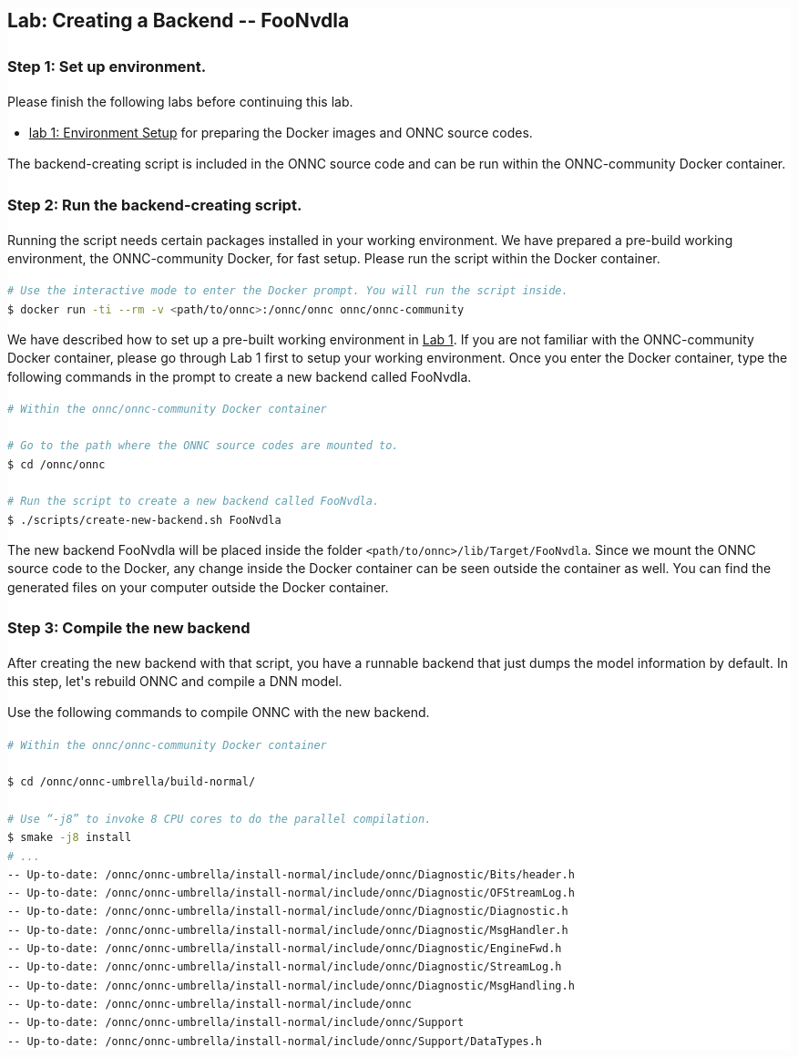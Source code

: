 ## Lab: Creating a Backend -- FooNvdla

### Step 1: Set up environment.

Please finish the following labs before continuing this lab.
* [lab 1: Environment Setup](../lab_1_Environement_Setup/lab_1.md) for preparing the Docker images and ONNC source codes.

The backend-creating script is included in the ONNC source code and can be run within the ONNC-community Docker container.

### Step 2: Run the backend-creating script.

Running the script needs certain packages installed in your working environment. We have prepared a pre-build working environment, the ONNC-community Docker, for fast setup. Please run the script within the Docker container. 

```sh
# Use the interactive mode to enter the Docker prompt. You will run the script inside.
$ docker run -ti --rm -v <path/to/onnc>:/onnc/onnc onnc/onnc-community
```

We have described how to set up a pre-built working environment in [Lab 1](../lab_1_Environement_Setup/lab_1.md). If you are not familiar with the ONNC-community Docker container, please go through Lab 1 first to setup your working environment. Once you enter the Docker container, type the following commands in the prompt to create a new backend called FooNvdla.

```sh
# Within the onnc/onnc-community Docker container

# Go to the path where the ONNC source codes are mounted to.
$ cd /onnc/onnc

# Run the script to create a new backend called FooNvdla.
$ ./scripts/create-new-backend.sh FooNvdla
```

The new backend FooNvdla will be placed inside the folder `<path/to/onnc>/lib/Target/FooNvdla`. Since we mount the ONNC source code to the Docker, any change inside the Docker container can be seen outside the container as well. You can find the generated files on your computer outside the Docker container.

### Step 3: Compile the new backend

After creating the new backend with that script, you have a runnable backend that just dumps the model information by default. In this step, let's rebuild ONNC and compile a DNN model.

Use the following commands to compile ONNC with the new backend.

```sh
# Within the onnc/onnc-community Docker container

$ cd /onnc/onnc-umbrella/build-normal/

# Use “-j8” to invoke 8 CPU cores to do the parallel compilation.
$ smake -j8 install
# ...
-- Up-to-date: /onnc/onnc-umbrella/install-normal/include/onnc/Diagnostic/Bits/header.h
-- Up-to-date: /onnc/onnc-umbrella/install-normal/include/onnc/Diagnostic/OFStreamLog.h
-- Up-to-date: /onnc/onnc-umbrella/install-normal/include/onnc/Diagnostic/Diagnostic.h
-- Up-to-date: /onnc/onnc-umbrella/install-normal/include/onnc/Diagnostic/MsgHandler.h
-- Up-to-date: /onnc/onnc-umbrella/install-normal/include/onnc/Diagnostic/EngineFwd.h
-- Up-to-date: /onnc/onnc-umbrella/install-normal/include/onnc/Diagnostic/StreamLog.h
-- Up-to-date: /onnc/onnc-umbrella/install-normal/include/onnc/Diagnostic/MsgHandling.h
-- Up-to-date: /onnc/onnc-umbrella/install-normal/include/onnc
-- Up-to-date: /onnc/onnc-umbrella/install-normal/include/onnc/Support
-- Up-to-date: /onnc/onnc-umbrella/install-normal/include/onnc/Support/DataTypes.h
```